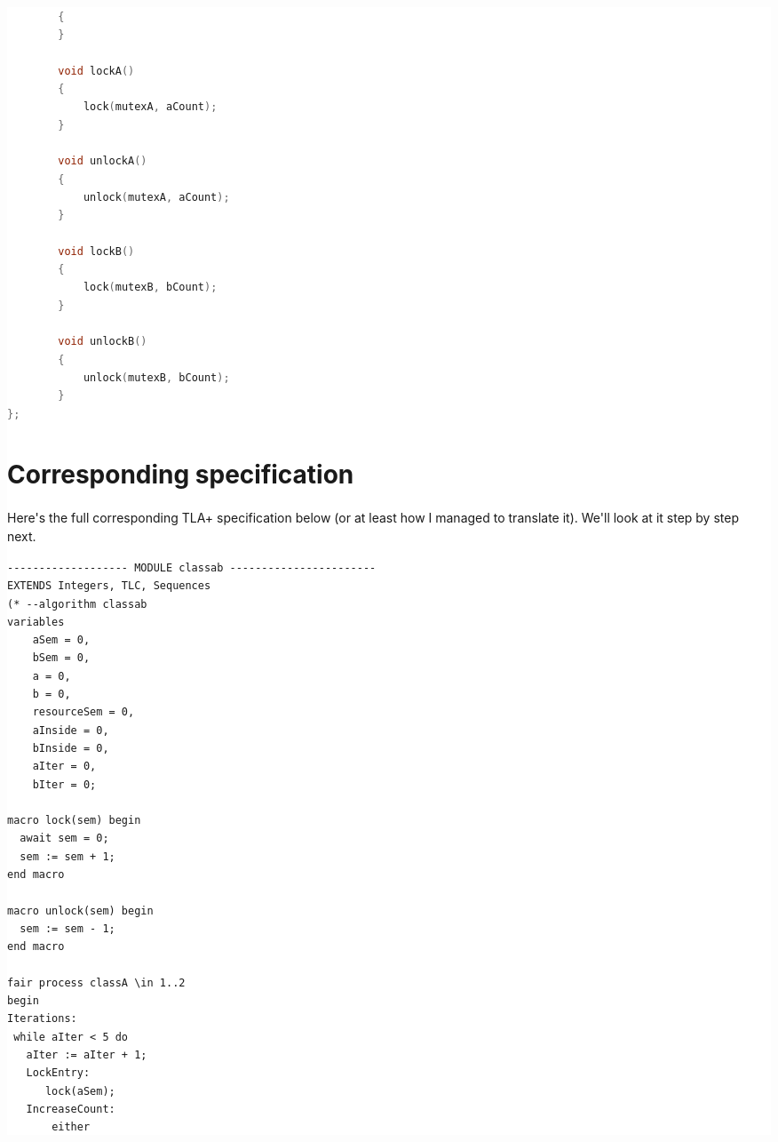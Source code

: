 ```cpp
        {
        }

        void lockA()
        {
            lock(mutexA, aCount);
        }

        void unlockA()
        {
            unlock(mutexA, aCount);
        }

        void lockB()
        {
            lock(mutexB, bCount);
        }

        void unlockB()
        {
            unlock(mutexB, bCount);
        }
};
```

# Corresponding specification

Here's the full corresponding TLA+ specification below (or at least how I managed to translate it). We'll look at it step by step next.

```tla
------------------- MODULE classab -----------------------
EXTENDS Integers, TLC, Sequences
(* --algorithm classab
variables 
    aSem = 0, 
    bSem = 0, 
    a = 0, 
    b = 0, 
    resourceSem = 0, 
    aInside = 0, 
    bInside = 0, 
    aIter = 0, 
    bIter = 0;

macro lock(sem) begin
  await sem = 0;
  sem := sem + 1;
end macro

macro unlock(sem) begin
  sem := sem - 1;
end macro  

fair process classA \in 1..2
begin
Iterations:
 while aIter < 5 do
   aIter := aIter + 1;
   LockEntry:
      lock(aSem);
   IncreaseCount:   
       either
```